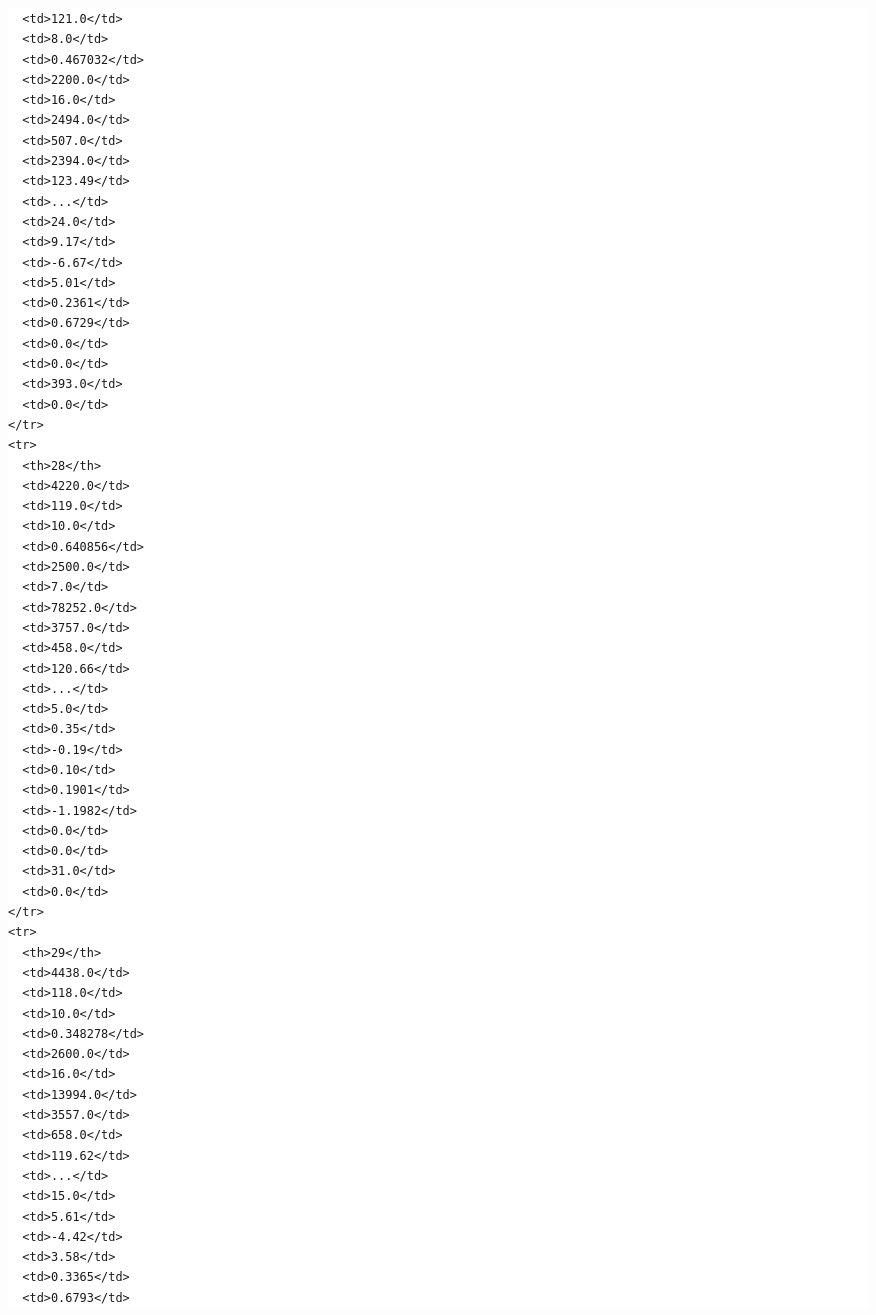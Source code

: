       <td>121.0</td>
      <td>8.0</td>
      <td>0.467032</td>
      <td>2200.0</td>
      <td>16.0</td>
      <td>2494.0</td>
      <td>507.0</td>
      <td>2394.0</td>
      <td>123.49</td>
      <td>...</td>
      <td>24.0</td>
      <td>9.17</td>
      <td>-6.67</td>
      <td>5.01</td>
      <td>0.2361</td>
      <td>0.6729</td>
      <td>0.0</td>
      <td>0.0</td>
      <td>393.0</td>
      <td>0.0</td>
    </tr>
    <tr>
      <th>28</th>
      <td>4220.0</td>
      <td>119.0</td>
      <td>10.0</td>
      <td>0.640856</td>
      <td>2500.0</td>
      <td>7.0</td>
      <td>78252.0</td>
      <td>3757.0</td>
      <td>458.0</td>
      <td>120.66</td>
      <td>...</td>
      <td>5.0</td>
      <td>0.35</td>
      <td>-0.19</td>
      <td>0.10</td>
      <td>0.1901</td>
      <td>-1.1982</td>
      <td>0.0</td>
      <td>0.0</td>
      <td>31.0</td>
      <td>0.0</td>
    </tr>
    <tr>
      <th>29</th>
      <td>4438.0</td>
      <td>118.0</td>
      <td>10.0</td>
      <td>0.348278</td>
      <td>2600.0</td>
      <td>16.0</td>
      <td>13994.0</td>
      <td>3557.0</td>
      <td>658.0</td>
      <td>119.62</td>
      <td>...</td>
      <td>15.0</td>
      <td>5.61</td>
      <td>-4.42</td>
      <td>3.58</td>
      <td>0.3365</td>
      <td>0.6793</td>
